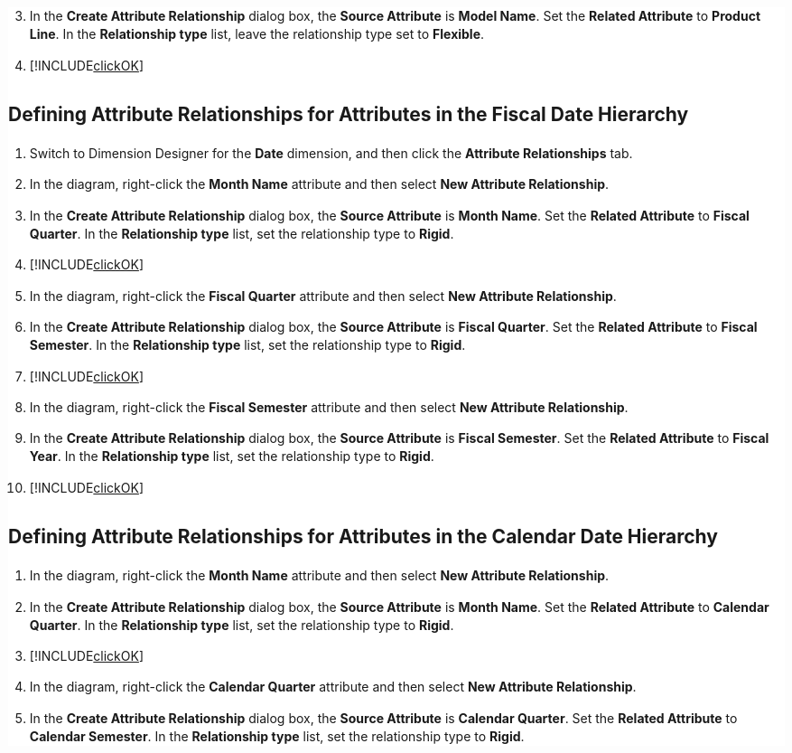 3.  In the **Create Attribute Relationship** dialog box, the **Source Attribute** is **Model Name**. Set the **Related Attribute** to **Product Line**. In the **Relationship type** list, leave the relationship type set to **Flexible**.  
  
4.  [!INCLUDE[clickOK](../includes/clickok-md.md)]  
  
## Defining Attribute Relationships for Attributes in the Fiscal Date Hierarchy  
  
1.  Switch to Dimension Designer for the **Date** dimension, and then click the **Attribute Relationships** tab.  
  
2.  In the diagram, right-click the **Month Name** attribute and then select **New Attribute Relationship**.  
  
3.  In the **Create Attribute Relationship** dialog box, the **Source Attribute** is **Month Name**. Set the **Related Attribute** to **Fiscal Quarter**. In the **Relationship type** list, set the relationship type to **Rigid**.  
  
4.  [!INCLUDE[clickOK](../includes/clickok-md.md)]  
  
5.  In the diagram, right-click the **Fiscal Quarter** attribute and then select **New Attribute Relationship**.  
  
6.  In the **Create Attribute Relationship** dialog box, the **Source Attribute** is **Fiscal Quarter**. Set the **Related Attribute** to **Fiscal Semester**. In the **Relationship type** list, set the relationship type to **Rigid**.  
  
7.  [!INCLUDE[clickOK](../includes/clickok-md.md)]  
  
8.  In the diagram, right-click the **Fiscal Semester** attribute and then select **New Attribute Relationship**.  
  
9. In the **Create Attribute Relationship** dialog box, the **Source Attribute** is **Fiscal Semester**. Set the **Related Attribute** to **Fiscal Year**. In the **Relationship type** list, set the relationship type to **Rigid**.  
  
10. [!INCLUDE[clickOK](../includes/clickok-md.md)]  
  
## Defining Attribute Relationships for Attributes in the Calendar Date Hierarchy  
  
1.  In the diagram, right-click the **Month Name** attribute and then select **New Attribute Relationship**.  
  
2.  In the **Create Attribute Relationship** dialog box, the **Source Attribute** is **Month Name**. Set the **Related Attribute** to **Calendar Quarter**. In the **Relationship type** list, set the relationship type to **Rigid**.  
  
3.  [!INCLUDE[clickOK](../includes/clickok-md.md)]  
  
4.  In the diagram, right-click the **Calendar Quarter** attribute and then select **New Attribute Relationship**.  
  
5.  In the **Create Attribute Relationship** dialog box, the **Source Attribute** is **Calendar Quarter**. Set the **Related Attribute** to **Calendar Semester**. In the **Relationship type** list, set the relationship type to **Rigid**.  
  